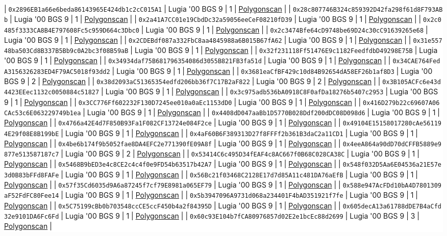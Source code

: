| `0x2896EB1a66e6beda86143965E424db1c2cC015A1` | Lugia '00 BGS 9 | 1 | [Polygonscan](https://polygonscan.com/tx/0x2fb8100ab2ee2d468fe270f876c31a6763df16d427c052f57715b824e7a9af48) |
| `0x28c807746B324c859392D42fa298f61d8F793ABb` | Lugia '00 BGS 9 | 1 | [Polygonscan](https://polygonscan.com/tx/0xd5a015d2696989e7cc216d1f43e38e17b9ef239745dab02a991fb937066b592c) |
| `0x2a41A7CC01e19CbdDc32a59056eeCeF08210fD39` | Lugia '00 BGS 9 | 1 | [Polygonscan](https://polygonscan.com/tx/0xd8fe3969e26a7ecca4daa1dcf67f4e73ec4601612951ce394ef27e8ed038e62b) |
| `0x2c0485f3333CA8B4E797608Fc5c959D664c3Dbc0` | Lugia '00 BGS 9 | 1 | [Polygonscan](https://polygonscan.com/tx/0xf48ec1707b74ea4faef69edcdc6282a4f11f88a81c751d1f7fd01a4953afe796) |
| `0x2c3474Bfe64cD9748be69D24c30cC91639265e68` | Lugia '00 BGS 9 | 1 | [Polygonscan](https://polygonscan.com/tx/0xde34575f1f987a65a88daa9a7663bab1a4c190b22c3d4ded8edf6d5eaa29c099) |
| `0x2CDEBdf087a332FbC8aa4845988a6B015B67fA62` | Lugia '00 BGS 9 | 1 | [Polygonscan](https://polygonscan.com/tx/0xf0096178e474952889c740b55549d3c1099cff6a9ca26e72e1d8e446619eed19) |
| `0x31e55748ba503Cd8B337B5Bb9c0A2bc3f08B59aB` | Lugia '00 BGS 9 | 1 | [Polygonscan](https://polygonscan.com/tx/0x07f4aaeeff2af82c9e3d96e412883ad1db2b6f55f7def51d360c69441be12721) |
| `0x32f231118Ff51476E9c1182FeedfdbD49298E75B` | Lugia '00 BGS 9 | 1 | [Polygonscan](https://polygonscan.com/tx/0x21ede5019e39bc8a5840aecf8d835412debcc5884cf872aa724fd850efe5cb02) |
| `0x34934daf75B681796354086d3055B821FB3fa51d` | Lugia '00 BGS 9 | 1 | [Polygonscan](https://polygonscan.com/tx/0xbcd7c6144e325d4261e015d346ae73f04b0e177cb0e43a44f4d5ee0868994ce2) |
| `0x34CAE764FedA3156326283ED4F79AC5018f93dd2` | Lugia '00 BGS 9 | 1 | [Polygonscan](https://polygonscan.com/tx/0xe4b4bc253c598eaeb604732b53f41130a3d55dc6fb1daa0c5b5b6bfe3c137774) |
| `0x3681eaCfBF429c10d84B92654dA58EF26b1af8D3` | Lugia '00 BGS 9 | 2 | [Polygonscan](https://polygonscan.com/tx/0x52af2fdcac99fd5847aeb63dfb0b6b4a43ea7b06690893642cd5026708dbb074) |
| `0x38d2093aC51365354edfd206bb36f7C17B2aF822` | Lugia '00 BGS 9 | 2 | [Polygonscan](https://polygonscan.com/tx/0x1b9c54d9210b9d6ceb9050275e3924be7adaa4ff188625e22df575eb3e525d5d) |
| `0x3B105ACFc6e43d4423EEec1132c0050884c51827` | Lugia '00 BGS 9 | 1 | [Polygonscan](https://polygonscan.com/tx/0x56f42a24a8bcb0ae42833bd79d82e913fcce80afc9b0154b073d6784b419e793) |
| `0x3c975adb536bA0918C8F0afDa18276b5407c2953` | Lugia '00 BGS 9 | 1 | [Polygonscan](https://polygonscan.com/tx/0xd4819b88eb566fce3b2c48f30af7a4cd1489507bf5b40c5b682348748cac1bb9) |
| `0x3CC776Ff602232F130D7245ee010a0aEc1153dD0` | Lugia '00 BGS 9 | 1 | [Polygonscan](https://polygonscan.com/tx/0xda0f294594a5ca260521a09798832e171e5fc96bfa86d20e9ce73459c58f27cc) |
| `0x416D279b22c69607A06CAc53c6E063229749b1ea` | Lugia '00 BGS 9 | 1 | [Polygonscan](https://polygonscan.com/tx/0x9759c1c80729c58f5406f47f48918b19ffbb6f928872444488418bd54321f721) |
| `0x4408dD047aaBb1D5770B028Ddf200dDC08D098d6` | Lugia '00 BGS 9 | 1 | [Polygonscan](https://polygonscan.com/tx/0x34e57699c1193b8d491150b3c45663a30d2cbed772cd41ba807ddf60234ccf24) |
| `0x4766a42E4d7F850B93Fa1F082CF13724e084F2ce` | Lugia '00 BGS 9 | 1 | [Polygonscan](https://polygonscan.com/tx/0x93887232e8d421a7618fdcbccf9f980cf802ccbe4301f58624f3dbb06d2a3a38) |
| `0x49104E15158017280cAe561194E29f08E8B199bE` | Lugia '00 BGS 9 | 1 | [Polygonscan](https://polygonscan.com/tx/0x57d8c03ed634800aef9dd1fe13dbaa505361c2b9c7bafee9a1a04d503285cf1d) |
| `0x4aF60B6F389313D27f8FFFf2b361B3daC2a11CD1` | Lugia '00 BGS 9 | 1 | [Polygonscan](https://polygonscan.com/tx/0x946818e94e5ba732ef656f4f0738e0f99afde6a2b18717113823b4381ee8ea85) |
| `0x4be6b174f9b5052fae8DA4EFC2e771390fE09A8f` | Lugia '00 BGS 9 | 1 | [Polygonscan](https://polygonscan.com/tx/0x9c42682fec6d373509010bb6cd1a3a025e3e644ac85fd6b6aafd2ccf76964a68) |
| `0x4eeA864a90dD70dCFFB5889e9877e513587187c7` | Lugia '00 BGS 9 | 2 | [Polygonscan](https://polygonscan.com/tx/0x4716a51c85fd5b3b2b7718545b0e661b69a243dc16a405cb73b9c62d03e6a247) |
| `0x53414C6c495D34fEAF4c8AC667f0B68C028CA38C` | Lugia '00 BGS 9 | 1 | [Polygonscan](https://polygonscan.com/tx/0xc8ea4621f11502853b3689b64370e2f0754b691a65257371d422605902bbe398) |
| `0x5468B9bED3e4c8CE2c4c4f0e9FD54b63517b42A7` | Lugia '00 BGS 9 | 1 | [Polygonscan](https://polygonscan.com/tx/0xb972350642e83622d57bddb08a9a532f50f510f4fba9c803037c86bcad413688) |
| `0x548f032D5Aa6E04536a21E57e3d0B83bFFd8FAFe` | Lugia '00 BGS 9 | 1 | [Polygonscan](https://polygonscan.com/tx/0x55c4d7aca7a94b9b106b6067ea20cf160430987e3d273ab086e10b2180b62fb9) |
| `0x56Bc21f03468C2128E17d7d85A11c481DA76aEfB` | Lugia '00 BGS 9 | 1 | [Polygonscan](https://polygonscan.com/tx/0x2e1d84bed179d82e364a48c91890c9cf6b51fb19a75338a1125bccc64411a730) |
| `0x57f35Cd6035d9A6a87245f7cf79E8981a065EF79` | Lugia '00 BGS 9 | 1 | [Polygonscan](https://polygonscan.com/tx/0xd0df32f660dd9c556ceed6dbf1042221a1c28d8c7694f8af3c3e2b48ee60d0c8) |
| `0x588e947AcFDd10bA4D7801309aF52FdFC80Fee14` | Lugia '00 BGS 9 | 1 | [Polygonscan](https://polygonscan.com/tx/0xe907141641273424cfad074da287618ab3ee608194579bec2f1afed0ff775069) |
| `0x5b3947096A9731d068a234401F4bAD351921f7fe` | Lugia '00 BGS 9 | 1 | [Polygonscan](https://polygonscan.com/tx/0x6ecb8e6b051275401c8b70da4d934b01b174e58cf1d10ca1a8c46ff02906578a) |
| `0x5C75199cBb0b703548ccCE5ccF450b4a2f84395D` | Lugia '00 BGS 9 | 1 | [Polygonscan](https://polygonscan.com/tx/0x42a31c1dba8cec80666f6d2bb087fc03a35e52efac79e68f7524875b958feffa) |
| `0x605decA13a61788dDE7B4aCfd32e9101DA6Fc6Fd` | Lugia '00 BGS 9 | 1 | [Polygonscan](https://polygonscan.com/tx/0xfdc6bd7aa92bd4a6fbb84f6eb98eacf6988c76951d78e757e7878d50983172cf) |
| `0x60c93E104b7fCA80976857d02E2e1bcEc88d2699` | Lugia '00 BGS 9 | 3 | [Polygonscan](https://polygonscan.com/tx/0x930b012fa8453a10dc9d3c9fea6d12ccb34eb9c3c5c8f0523ee2ddf97d1ba0d8) |